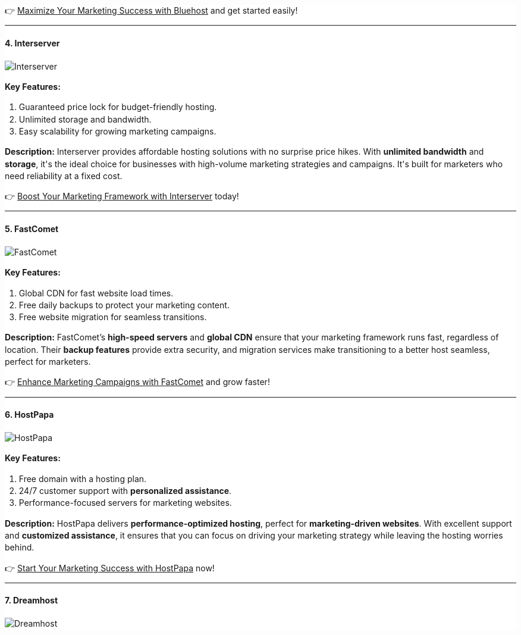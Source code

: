 👉 [Maximize Your Marketing Success with Bluehost](https://snipitx.com/bluehost-jy) and get started easily!

---

#### 4. Interserver
![Interserver](https://i.imgur.com/OM5dOEW.jpeg "Interserver Hosting")

**Key Features:**
1. Guaranteed price lock for budget-friendly hosting.
2. Unlimited storage and bandwidth.
3. Easy scalability for growing marketing campaigns.

**Description:** Interserver provides affordable hosting solutions with no surprise price hikes. With **unlimited bandwidth** and **storage**, it's the ideal choice for businesses with high-volume marketing strategies and campaigns. It's built for marketers who need reliability at a fixed cost.

👉 [Boost Your Marketing Framework with Interserver](https://snipitx.com/interserver-jy) today!

---

#### 5. FastComet
![FastComet](https://i.imgur.com/7qgXuWp.png "FastComet Hosting")

**Key Features:**
1. Global CDN for fast website load times.
2. Free daily backups to protect your marketing content.
3. Free website migration for seamless transitions.

**Description:** FastComet’s **high-speed servers** and **global CDN** ensure that your marketing framework runs fast, regardless of location. Their **backup features** provide extra security, and migration services make transitioning to a better host seamless, perfect for marketers.

👉 [Enhance Marketing Campaigns with FastComet](https://snipitx.com/fastcomet-jy) and grow faster!

---

#### 6. HostPapa
![HostPapa](https://i.imgur.com/ouDTkvl.jpeg "HostPapa Hosting")

**Key Features:**
1. Free domain with a hosting plan.
2. 24/7 customer support with **personalized assistance**.
3. Performance-focused servers for marketing websites.

**Description:** HostPapa delivers **performance-optimized hosting**, perfect for **marketing-driven websites**. With excellent support and **customized assistance**, it ensures that you can focus on driving your marketing strategy while leaving the hosting worries behind.

👉 [Start Your Marketing Success with HostPapa](https://snipitx.com/hostpapa-jy) now!

---

#### 7. Dreamhost
![Dreamhost](https://i.imgur.com/rXIg8ip.jpeg "Dreamhost Hosting")
